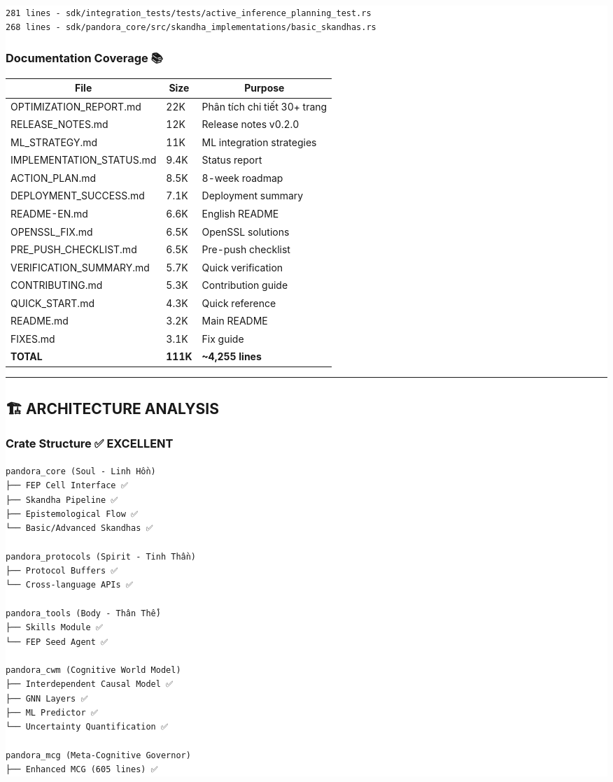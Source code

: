 ```
281 lines - sdk/integration_tests/tests/active_inference_planning_test.rs
268 lines - sdk/pandora_core/src/skandha_implementations/basic_skandhas.rs
```

### Documentation Coverage 📚

| File | Size | Purpose |
|------|------|---------|
| OPTIMIZATION_REPORT.md | 22K | Phân tích chi tiết 30+ trang |
| RELEASE_NOTES.md | 12K | Release notes v0.2.0 |
| ML_STRATEGY.md | 11K | ML integration strategies |
| IMPLEMENTATION_STATUS.md | 9.4K | Status report |
| ACTION_PLAN.md | 8.5K | 8-week roadmap |
| DEPLOYMENT_SUCCESS.md | 7.1K | Deployment summary |
| README-EN.md | 6.6K | English README |
| OPENSSL_FIX.md | 6.5K | OpenSSL solutions |
| PRE_PUSH_CHECKLIST.md | 6.5K | Pre-push checklist |
| VERIFICATION_SUMMARY.md | 5.7K | Quick verification |
| CONTRIBUTING.md | 5.3K | Contribution guide |
| QUICK_START.md | 4.3K | Quick reference |
| README.md | 3.2K | Main README |
| FIXES.md | 3.1K | Fix guide |
| **TOTAL** | **111K** | **~4,255 lines** |

---

## 🏗️ ARCHITECTURE ANALYSIS

### Crate Structure ✅ EXCELLENT

```
pandora_core (Soul - Linh Hồn)
├── FEP Cell Interface ✅
├── Skandha Pipeline ✅
├── Epistemological Flow ✅
└── Basic/Advanced Skandhas ✅

pandora_protocols (Spirit - Tinh Thần)
├── Protocol Buffers ✅
└── Cross-language APIs ✅

pandora_tools (Body - Thân Thể)
├── Skills Module ✅
└── FEP Seed Agent ✅

pandora_cwm (Cognitive World Model)
├── Interdependent Causal Model ✅
├── GNN Layers ✅
├── ML Predictor ✅
└── Uncertainty Quantification ✅

pandora_mcg (Meta-Cognitive Governor)
├── Enhanced MCG (605 lines) ✅
```